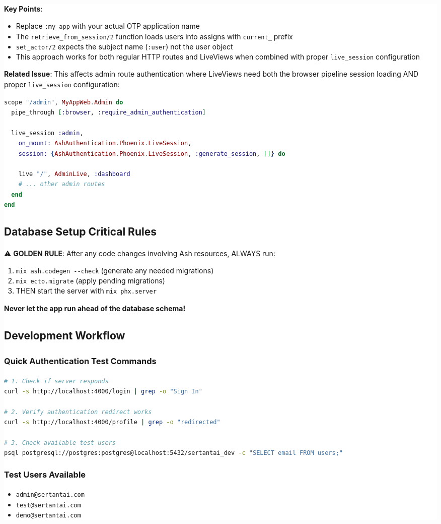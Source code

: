 **Key Points**:
- Replace `:my_app` with your actual OTP application name
- The `retrieve_from_session/2` function loads users into assigns with `current_` prefix
- `set_actor/2` expects the subject name (`:user`) not the user object
- This approach works for both regular HTTP routes and LiveViews when combined with proper `live_session` configuration

**Related Issue**: 
This affects admin route authentication where LiveViews need both the browser pipeline session loading AND proper `live_session` configuration:

```elixir
scope "/admin", MyAppWeb.Admin do
  pipe_through [:browser, :require_admin_authentication]
  
  live_session :admin,
    on_mount: AshAuthentication.Phoenix.LiveSession,
    session: {AshAuthentication.Phoenix.LiveSession, :generate_session, []} do
    
    live "/", AdminLive, :dashboard
    # ... other admin routes
  end
end
```

## Database Setup Critical Rules

⚠️ **GOLDEN RULE**: After any code changes involving Ash resources, ALWAYS run:
1. `mix ash.codegen --check` (generate any needed migrations)
2. `mix ecto.migrate` (apply pending migrations)  
3. THEN start the server with `mix phx.server`

**Never let the app run ahead of the database schema!**

## Development Workflow

### Quick Authentication Test Commands

```bash
# 1. Check if server responds
curl -s http://localhost:4000/login | grep -o "Sign In"

# 2. Verify authentication redirect works
curl -s http://localhost:4000/profile | grep -o "redirected"

# 3. Check available test users
psql postgresql://postgres:postgres@localhost:5432/sertantai_dev -c "SELECT email FROM users;"
```

### Test Users Available

- `admin@sertantai.com`
- `test@sertantai.com` 
- `demo@sertantai.com`
